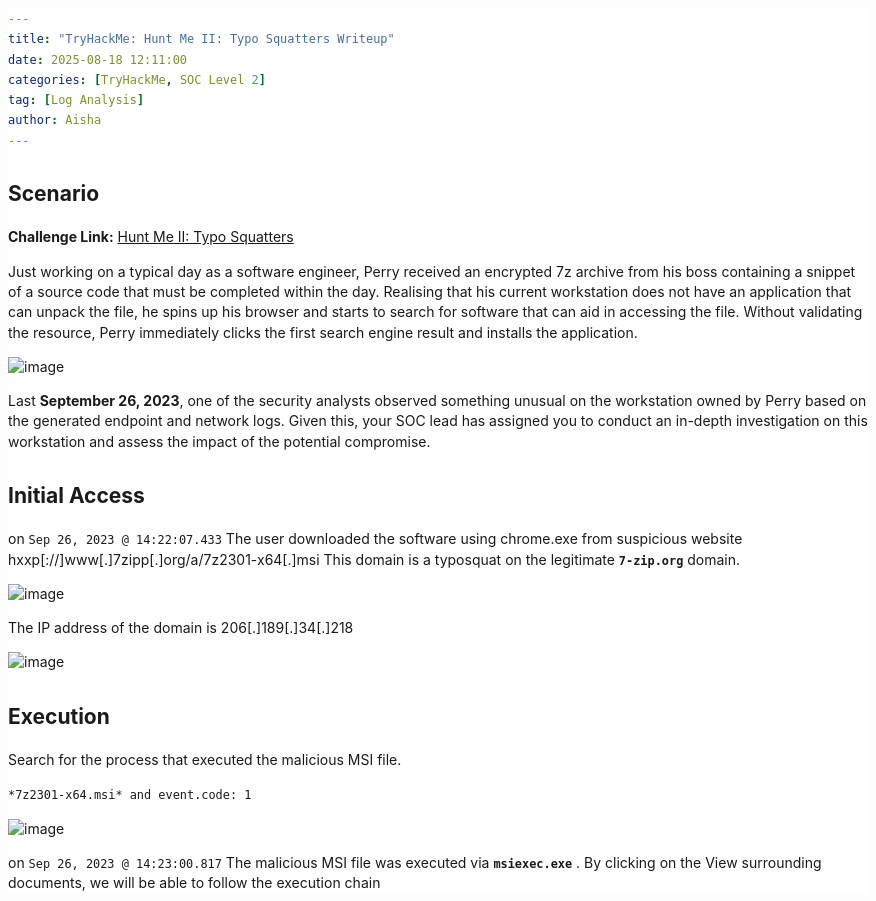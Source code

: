 ```yaml
---
title: "TryHackMe: Hunt Me II: Typo Squatters Writeup"
date: 2025-08-18 12:11:00
categories: [TryHackMe, SOC Level 2]
tag: [Log Analysis]
author: Aisha
---
```



## Scenario

**Challenge Link:**
[Hunt Me II: Typo Squatters](https://tryhackme.com/room/typosquatters)

Just working on a typical day as a software engineer, Perry received an encrypted 7z archive from his boss containing a snippet of a source code that must be completed within the day. Realising that his current workstation does not have an application that can unpack the file, he spins up his browser and starts to search for software that can aid in accessing the file. Without validating the resource, Perry immediately clicks the first search engine result and installs the application.

<img width="995" height="523" alt="image" src="https://github.com/user-attachments/assets/430b9629-eed9-4b04-acdf-c13a2748777a" />

Last **September 26, 2023**, one of the security analysts observed something unusual on the workstation owned by Perry based on the generated endpoint and network logs. Given this, your SOC lead has assigned you to conduct an in-depth investigation on this workstation and assess the impact of the potential compromise.

## Initial Access

on  `Sep 26, 2023 @ 14:22:07.433` The user downloaded the software using chrome.exe from suspicious website hxxp[://]www[.]7zipp[.]org/a/7z2301-x64[.]msi This domain is a typosquat on the legitimate **`7-zip.org`** domain.

<img width="1865" height="776" alt="image" src="https://github.com/user-attachments/assets/83fd5f26-1627-4ee2-8a28-fee00d4ee697" />

The IP address of the domain is 206[.]189[.]34[.]218

<img width="1343" height="641" alt="image" src="https://github.com/user-attachments/assets/690c8da1-1bc2-4d79-9f54-1586033efa64" />

## Execution

Search for the process that executed the malicious MSI file.

```
*7z2301-x64.msi* and event.code: 1
```

<img width="1891" height="508" alt="image" src="https://github.com/user-attachments/assets/abb537f3-9c46-4184-ba58-83f23c103da5" />

on `Sep 26, 2023 @ 14:23:00.817` The malicious MSI file was executed via **`msiexec.exe`** . By clicking on the View surrounding documents, we will be able to follow the execution chain 
